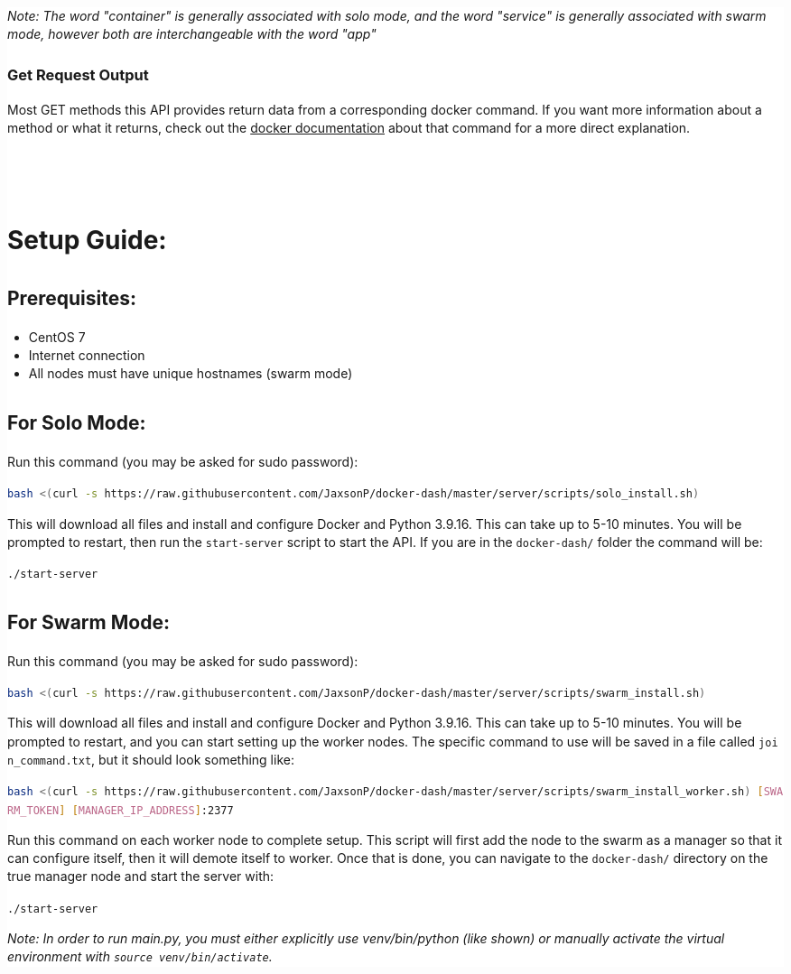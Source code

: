 *Note: The word "container" is generally associated with solo mode, and the word "service" is generally associated with swarm mode, however both are interchangeable with the word "app"*

### Get Request Output

Most GET methods this API provides return data from a corresponding docker command. If you want more information about a method or what it returns, check out the [docker documentation](https://docs.docker.com/engine/reference/commandline/cli/) about that command for a more direct explanation.

</br>
</br>

# Setup Guide:

## Prerequisites:

- CentOS 7
- Internet connection
- All nodes must have unique hostnames (swarm mode)

## For Solo Mode:

Run this command (you may be asked for sudo password):
``` bash
bash <(curl -s https://raw.githubusercontent.com/JaxsonP/docker-dash/master/server/scripts/solo_install.sh)
```
This will download all files and install and configure Docker and Python 3.9.16. This can take up to 5-10 minutes. You will be prompted to restart, then run the `start-server` script to start the API. If you are in the `docker-dash/` folder the command will be:
``` bash
./start-server
```

## For Swarm Mode:

Run this command (you may be asked for sudo password):
``` bash
bash <(curl -s https://raw.githubusercontent.com/JaxsonP/docker-dash/master/server/scripts/swarm_install.sh)
``` 
This will download all files and install and configure Docker and Python 3.9.16. This can take up to 5-10 minutes. You will be prompted to restart, and you can start setting up the worker nodes. The specific command to use will be saved in a file called `join_command.txt`, but it should look something like:
``` bash
bash <(curl -s https://raw.githubusercontent.com/JaxsonP/docker-dash/master/server/scripts/swarm_install_worker.sh) [SWARM_TOKEN] [MANAGER_IP_ADDRESS]:2377
```
Run this command on each worker node to complete setup. This script will first add the node to the swarm as a manager so that it can configure itself, then it will demote itself to worker. Once that is done, you can navigate to the `docker-dash/` directory on the true manager node and start the server with:
``` bash
./start-server
```
*Note: In order to run main.py, you must either explicitly use venv/bin/python (like shown) or manually activate the virtual environment with `source venv/bin/activate`.*
